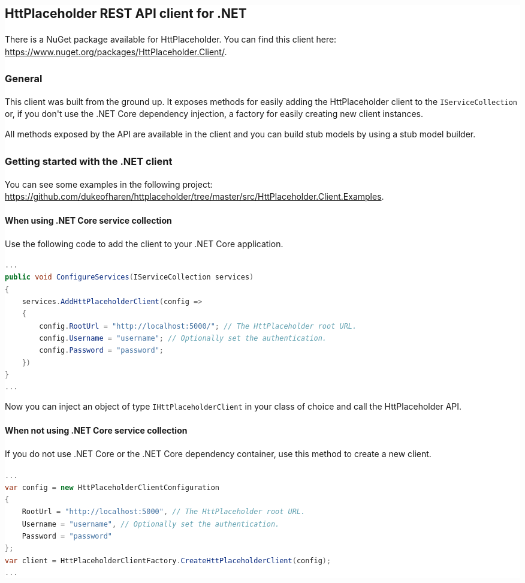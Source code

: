 ## HttPlaceholder REST API client for .NET

There is a NuGet package available for HttPlaceholder. You can find this client
here: <https://www.nuget.org/packages/HttPlaceholder.Client/>.

### General

This client was built from the ground up. It exposes methods for easily adding the HttPlaceholder client to
the `IServiceCollection` or, if you don't use the .NET Core dependency injection, a factory for easily creating new
client instances.

All methods exposed by the API are available in the client and you can build stub models by using a stub model builder.

### Getting started with the .NET client

You can see some examples in the following
project: <https://github.com/dukeofharen/httplaceholder/tree/master/src/HttPlaceholder.Client.Examples>.

#### When using .NET Core service collection

Use the following code to add the client to your .NET Core application.

```c#
...
public void ConfigureServices(IServiceCollection services)
{
    services.AddHttPlaceholderClient(config => 
    {
        config.RootUrl = "http://localhost:5000/"; // The HttPlaceholder root URL.
        config.Username = "username"; // Optionally set the authentication.
        config.Password = "password";
    })
}
...
```

Now you can inject an object of type `IHttPlaceholderClient` in your class of choice and call the HttPlaceholder API.

#### When not using .NET Core service collection

If you do not use .NET Core or the .NET Core dependency container, use this method to create a new client.

```c#
...
var config = new HttPlaceholderClientConfiguration
{
    RootUrl = "http://localhost:5000", // The HttPlaceholder root URL.
    Username = "username", // Optionally set the authentication.
    Password = "password"
};
var client = HttPlaceholderClientFactory.CreateHttPlaceholderClient(config);
...
```
